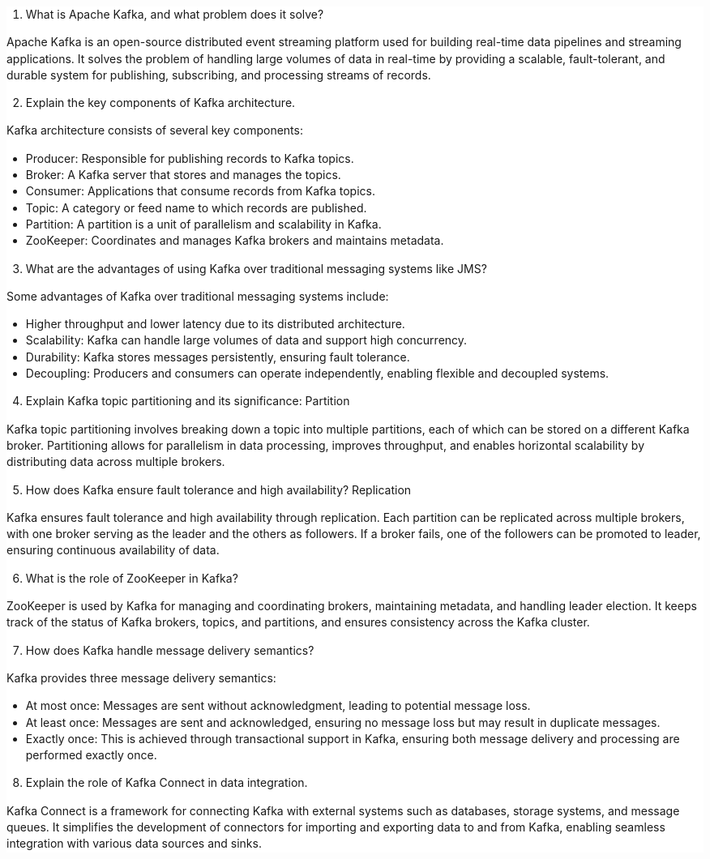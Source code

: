 
1. What is Apache Kafka, and what problem does it solve?

Apache Kafka is an open-source distributed event streaming platform used for building real-time data pipelines and streaming applications. It solves the problem of handling large volumes of data in real-time by providing a scalable, fault-tolerant, and durable system for publishing, subscribing, and processing streams of records.

2. Explain the key components of Kafka architecture.

Kafka architecture consists of several key components:
- Producer: Responsible for publishing records to Kafka topics.
- Broker: A Kafka server that stores and manages the topics.
- Consumer: Applications that consume records from Kafka topics.
- Topic: A category or feed name to which records are published.
- Partition: A partition is a unit of parallelism and scalability in Kafka.
- ZooKeeper: Coordinates and manages Kafka brokers and maintains metadata.

3. What are the advantages of using Kafka over traditional messaging systems like JMS?

Some advantages of Kafka over traditional messaging systems include:
- Higher throughput and lower latency due to its distributed architecture.
- Scalability: Kafka can handle large volumes of data and support high concurrency.
- Durability: Kafka stores messages persistently, ensuring fault tolerance.
- Decoupling: Producers and consumers can operate independently, enabling flexible and decoupled systems.

4. Explain Kafka topic partitioning and its significance: Partition

Kafka topic partitioning involves breaking down a topic into multiple partitions, each of which can be stored on a different Kafka broker. Partitioning allows for parallelism in data processing, improves throughput, and enables horizontal scalability by distributing data across multiple brokers.

5. How does Kafka ensure fault tolerance and high availability? Replication

Kafka ensures fault tolerance and high availability through replication. Each partition can be replicated across multiple brokers, with one broker serving as the leader and the others as followers. If a broker fails, one of the followers can be promoted to leader, ensuring continuous availability of data.

6. What is the role of ZooKeeper in Kafka?

ZooKeeper is used by Kafka for managing and coordinating brokers, maintaining metadata, and handling leader election. It keeps track of the status of Kafka brokers, topics, and partitions, and ensures consistency across the Kafka cluster.

7. How does Kafka handle message delivery semantics?

Kafka provides three message delivery semantics:
- At most once: Messages are sent without acknowledgment, leading to potential message loss.
- At least once: Messages are sent and acknowledged, ensuring no message loss but may result in duplicate messages.
- Exactly once: This is achieved through transactional support in Kafka, ensuring both message delivery and processing are performed exactly once.

8. Explain the role of Kafka Connect in data integration.

Kafka Connect is a framework for connecting Kafka with external systems such as databases, storage systems, and message queues. It simplifies the development of connectors for importing and exporting data to and from Kafka, enabling seamless integration with various data sources and sinks.
